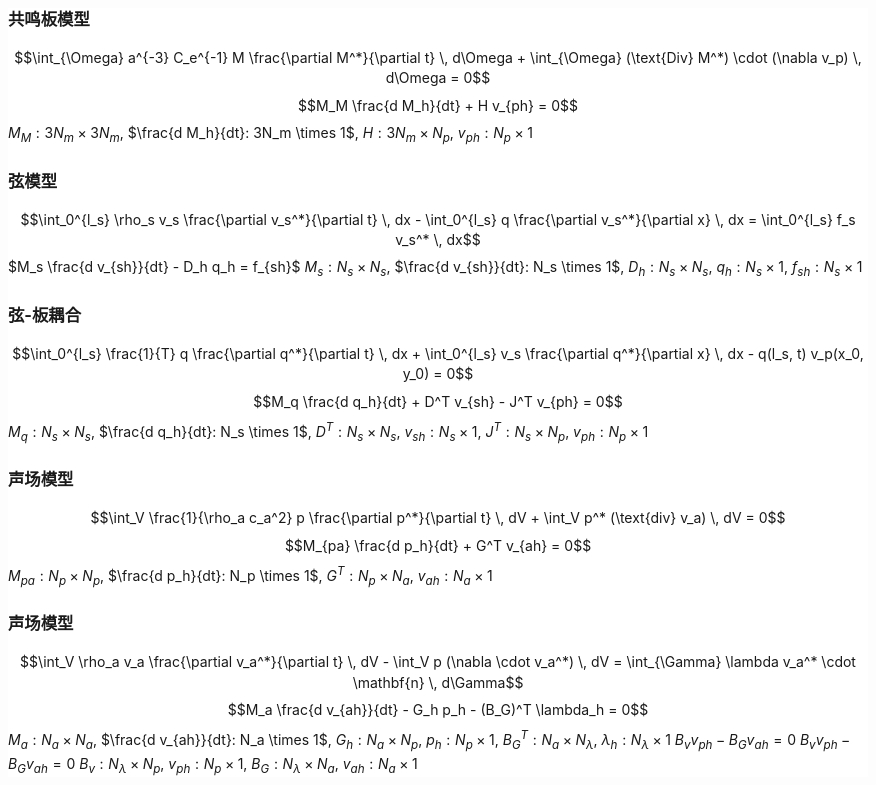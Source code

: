 


### 共鸣板模型
$$\int_{\Omega} a^{-3} C_e^{-1} M \frac{\partial M^*}{\partial t} \, d\Omega + \int_{\Omega} (\text{Div} M^*) \cdot (\nabla v_p) \, d\Omega = 0$$
$$M_M \frac{d M_h}{dt} + H v_{ph} = 0$$
$M_M: 3N_m \times 3N_m$, $\frac{d M_h}{dt}: 3N_m \times 1$, $H: 3N_m \times N_p$, $v_{ph}: N_p \times 1$

### 弦模型
$$\int_0^{l_s} \rho_s v_s \frac{\partial v_s^*}{\partial t} \, dx - \int_0^{l_s} q \frac{\partial v_s^*}{\partial x} \, dx = \int_0^{l_s} f_s v_s^* \, dx$$
$M_s \frac{d v_{sh}}{dt} - D_h q_h = f_{sh}$
$M_s: N_s \times N_s$, $\frac{d v_{sh}}{dt}: N_s \times 1$, $D_h: N_s \times N_s$, $q_h: N_s \times 1$, $f_{sh}: N_s \times 1$

### 弦-板耦合
$$\int_0^{l_s} \frac{1}{T} q \frac{\partial q^*}{\partial t} \, dx + \int_0^{l_s} v_s \frac{\partial q^*}{\partial x} \, dx - q(l_s, t) v_p(x_0, y_0) = 0$$
$$M_q \frac{d q_h}{dt} + D^T v_{sh} - J^T v_{ph} = 0$$
$M_q: N_s \times N_s$, $\frac{d q_h}{dt}: N_s \times 1$, $D^T: N_s \times N_s$, $v_{sh}: N_s \times 1$, $J^T: N_s \times N_p$, $v_{ph}: N_p \times 1$

### 声场模型
$$\int_V \frac{1}{\rho_a c_a^2} p \frac{\partial p^*}{\partial t} \, dV + \int_V p^* (\text{div} v_a) \, dV = 0$$
$$M_{pa} \frac{d p_h}{dt} + G^T v_{ah} = 0$$
$M_{pa}: N_p \times N_p$, $\frac{d p_h}{dt}: N_p \times 1$, $G^T: N_p \times N_a$, $v_{ah}: N_a \times 1$

### 声场模型
$$\int_V \rho_a v_a \frac{\partial v_a^*}{\partial t} \, dV - \int_V p (\nabla \cdot v_a^*) \, dV = \int_{\Gamma} \lambda v_a^* \cdot \mathbf{n} \, d\Gamma$$
$$M_a \frac{d v_{ah}}{dt} - G_h p_h - (B_G)^T \lambda_h = 0$$
$M_a: N_a \times N_a$, $\frac{d v_{ah}}{dt}: N_a \times 1$, $G_h: N_a \times N_p$, $p_h: N_p \times 1$, $B_G^T: N_a \times N_{\lambda}$, $\lambda_h: N_{\lambda} \times 1$
$B_v v_{ph} - B_G v_{ah} = 0$
$B_v v_{ph} - B_G v_{ah} = 0$
$B_v: N_{\lambda} \times N_p$, $v_{ph}: N_p \times 1$, $B_G: N_{\lambda} \times N_a$, $v_{ah}: N_a \times 1$


